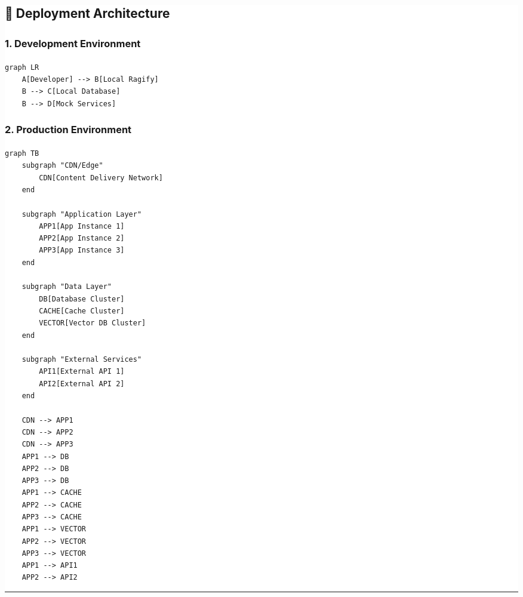 ## 🔄 **Deployment Architecture**

### **1. Development Environment**

```mermaid
graph LR
    A[Developer] --> B[Local Ragify]
    B --> C[Local Database]
    B --> D[Mock Services]
```

### **2. Production Environment**

```mermaid
graph TB
    subgraph "CDN/Edge"
        CDN[Content Delivery Network]
    end
    
    subgraph "Application Layer"
        APP1[App Instance 1]
        APP2[App Instance 2]
        APP3[App Instance 3]
    end
    
    subgraph "Data Layer"
        DB[Database Cluster]
        CACHE[Cache Cluster]
        VECTOR[Vector DB Cluster]
    end
    
    subgraph "External Services"
        API1[External API 1]
        API2[External API 2]
    end
    
    CDN --> APP1
    CDN --> APP2
    CDN --> APP3
    APP1 --> DB
    APP2 --> DB
    APP3 --> DB
    APP1 --> CACHE
    APP2 --> CACHE
    APP3 --> CACHE
    APP1 --> VECTOR
    APP2 --> VECTOR
    APP3 --> VECTOR
    APP1 --> API1
    APP2 --> API2
```

---
